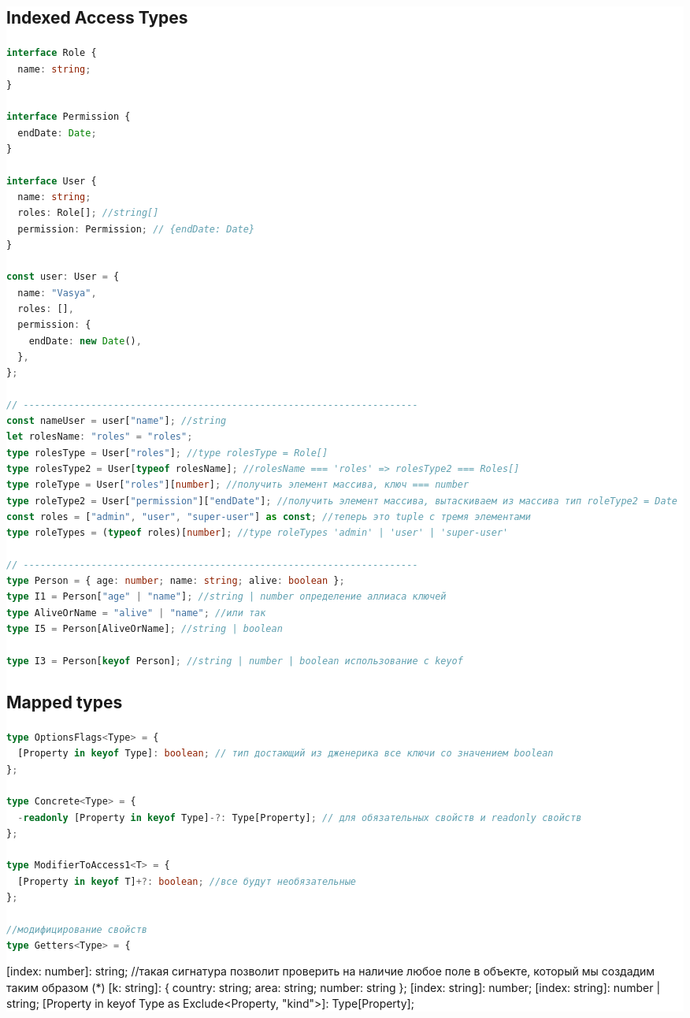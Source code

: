 ## Indexed Access Types

```ts
interface Role {
  name: string;
}

interface Permission {
  endDate: Date;
}

interface User {
  name: string;
  roles: Role[]; //string[]
  permission: Permission; // {endDate: Date}
}

const user: User = {
  name: "Vasya",
  roles: [],
  permission: {
    endDate: new Date(),
  },
};

// ----------------------------------------------------------------------
const nameUser = user["name"]; //string
let rolesName: "roles" = "roles";
type rolesType = User["roles"]; //type rolesType = Role[]
type rolesType2 = User[typeof rolesName]; //rolesName === 'roles' => rolesType2 === Roles[]
type roleType = User["roles"][number]; //получить элемент массива, ключ === number
type roleType2 = User["permission"]["endDate"]; //получить элемент массива, вытаскиваем из массива тип roleType2 = Date
const roles = ["admin", "user", "super-user"] as const; //теперь это tuple с тремя элементами
type roleTypes = (typeof roles)[number]; //type roleTypes 'admin' | 'user' | 'super-user'

// ----------------------------------------------------------------------
type Person = { age: number; name: string; alive: boolean };
type I1 = Person["age" | "name"]; //string | number определение аллиаса ключей
type AliveOrName = "alive" | "name"; //или так
type I5 = Person[AliveOrName]; //string | boolean

type I3 = Person[keyof Person]; //string | number | boolean использование с keyof
```

## Mapped types

```ts
type OptionsFlags<Type> = {
  [Property in keyof Type]: boolean; // тип достающий из дженерика все ключи со значением boolean
};

type Concrete<Type> = {
  -readonly [Property in keyof Type]-?: Type[Property]; // для обязательных свойств и readonly свойств
};

type ModifierToAccess1<T> = {
  [Property in keyof T]+?: boolean; //все будут необязательные
};

//модифицирование свойств
type Getters<Type> = {
```

  [index: number]: string; //такая сигнатура позволит проверить на наличие любое поле в объекте, который мы создадим таким образом (*)
  [k: string]: { country: string; area: string; number: string };
  [index: string]: number;
  [index: string]: number | string;
  [Property in keyof Type as Exclude<Property, "kind">]: Type[Property];